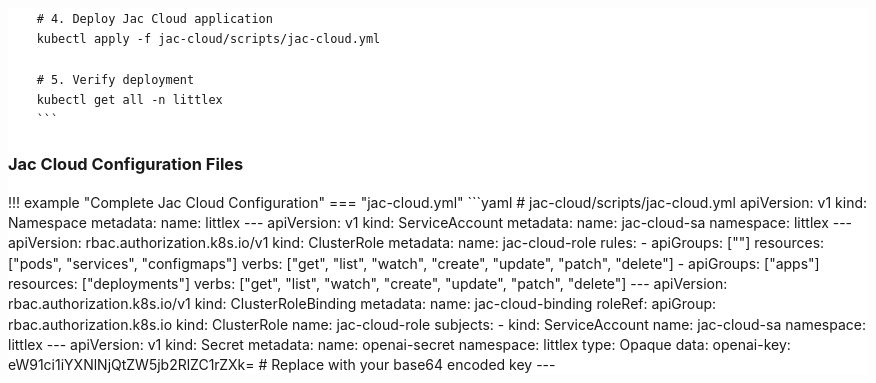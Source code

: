         # 4. Deploy Jac Cloud application
        kubectl apply -f jac-cloud/scripts/jac-cloud.yml

        # 5. Verify deployment
        kubectl get all -n littlex
        ```

### Jac Cloud Configuration Files

!!! example "Complete Jac Cloud Configuration"
    === "jac-cloud.yml"
        ```yaml
        # jac-cloud/scripts/jac-cloud.yml
        apiVersion: v1
        kind: Namespace
        metadata:
          name: littlex
        ---
        apiVersion: v1
        kind: ServiceAccount
        metadata:
          name: jac-cloud-sa
          namespace: littlex
        ---
        apiVersion: rbac.authorization.k8s.io/v1
        kind: ClusterRole
        metadata:
          name: jac-cloud-role
        rules:
        - apiGroups: [""]
          resources: ["pods", "services", "configmaps"]
          verbs: ["get", "list", "watch", "create", "update", "patch", "delete"]
        - apiGroups: ["apps"]
          resources: ["deployments"]
          verbs: ["get", "list", "watch", "create", "update", "patch", "delete"]
        ---
        apiVersion: rbac.authorization.k8s.io/v1
        kind: ClusterRoleBinding
        metadata:
          name: jac-cloud-binding
        roleRef:
          apiGroup: rbac.authorization.k8s.io
          kind: ClusterRole
          name: jac-cloud-role
        subjects:
        - kind: ServiceAccount
          name: jac-cloud-sa
          namespace: littlex
        ---
        apiVersion: v1
        kind: Secret
        metadata:
          name: openai-secret
          namespace: littlex
        type: Opaque
        data:
          openai-key: eW91ci1iYXNlNjQtZW5jb2RlZC1rZXk=  # Replace with your base64 encoded key
        ---